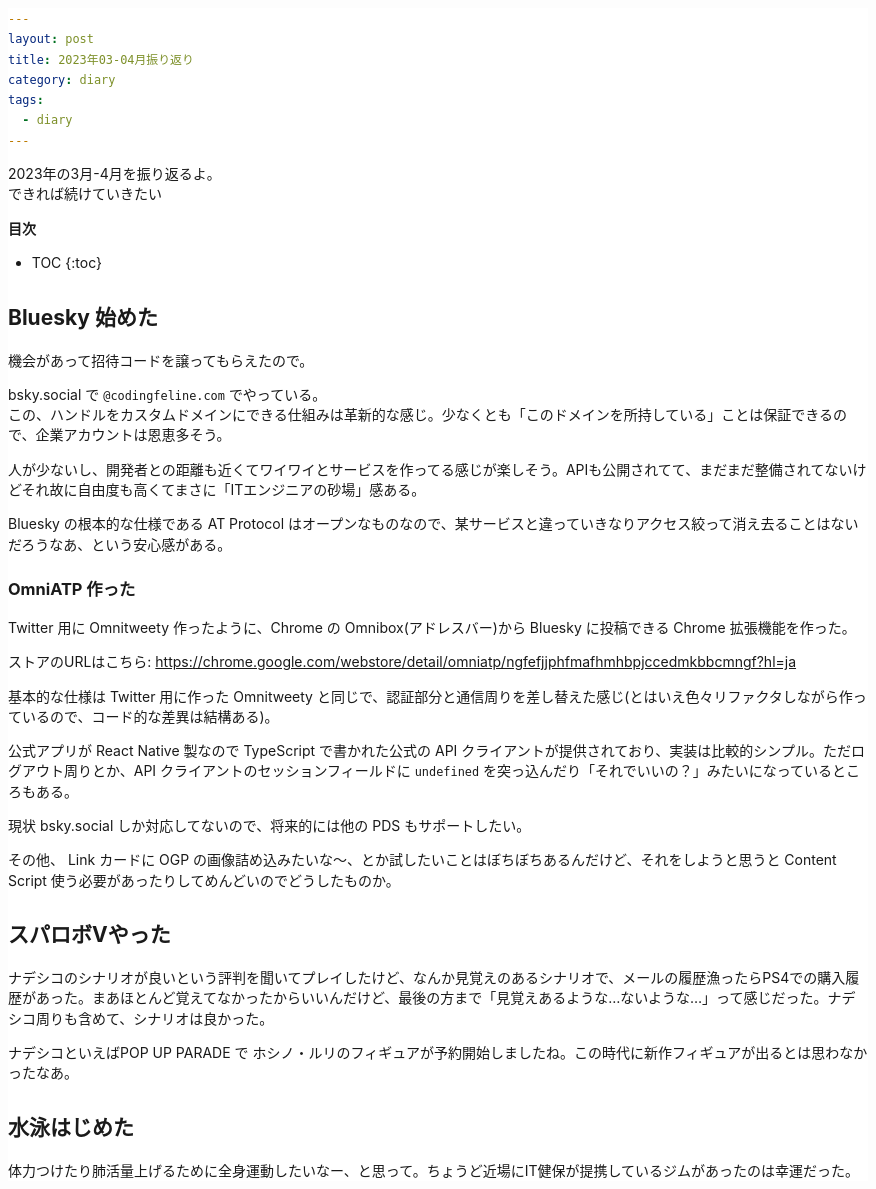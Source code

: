 ```yaml
---
layout: post
title: 2023年03-04月振り返り
category: diary
tags:
  - diary
---
```



2023年の3月-4月を振り返るよ。  
できれば続けていきたい

**目次**
* TOC
{:toc}

## Bluesky 始めた

機会があって招待コードを譲ってもらえたので。

bsky.social で `@codingfeline.com` でやっている。  
この、ハンドルをカスタムドメインにできる仕組みは革新的な感じ。少なくとも「このドメインを所持している」ことは保証できるので、企業アカウントは恩恵多そう。

人が少ないし、開発者との距離も近くてワイワイとサービスを作ってる感じが楽しそう。APIも公開されてて、まだまだ整備されてないけどそれ故に自由度も高くてまさに「ITエンジニアの砂場」感ある。

Bluesky の根本的な仕様である AT Protocol はオープンなものなので、某サービスと違っていきなりアクセス絞って消え去ることはないだろうなあ、という安心感がある。

### OmniATP 作った

Twitter 用に Omnitweety 作ったように、Chrome の Omnibox(アドレスバー)から Bluesky に投稿できる Chrome 拡張機能を作った。

ストアのURLはこちら: https://chrome.google.com/webstore/detail/omniatp/ngfefjjphfmafhmhbpjccedmkbbcmngf?hl=ja

基本的な仕様は Twitter 用に作った Omnitweety と同じで、認証部分と通信周りを差し替えた感じ(とはいえ色々リファクタしながら作っているので、コード的な差異は結構ある)。

公式アプリが React Native 製なので TypeScript で書かれた公式の API クライアントが提供されており、実装は比較的シンプル。ただログアウト周りとか、API クライアントのセッションフィールドに `undefined` を突っ込んだり「それでいいの？」みたいになっているところもある。

現状 bsky.social しか対応してないので、将来的には他の PDS もサポートしたい。

その他、 Link カードに OGP の画像詰め込みたいな〜、とか試したいことはぼちぼちあるんだけど、それをしようと思うと Content Script 使う必要があったりしてめんどいのでどうしたものか。

## スパロボVやった

ナデシコのシナリオが良いという評判を聞いてプレイしたけど、なんか見覚えのあるシナリオで、メールの履歴漁ったらPS4での購入履歴があった。まあほとんど覚えてなかったからいいんだけど、最後の方まで「見覚えあるような…ないような…」って感じだった。ナデシコ周りも含めて、シナリオは良かった。

ナデシコといえばPOP UP PARADE で ホシノ・ルリのフィギュアが予約開始しましたね。この時代に新作フィギュアが出るとは思わなかったなあ。

## 水泳はじめた

体力つけたり肺活量上げるために全身運動したいなー、と思って。ちょうど近場にIT健保が提携しているジムがあったのは幸運だった。
